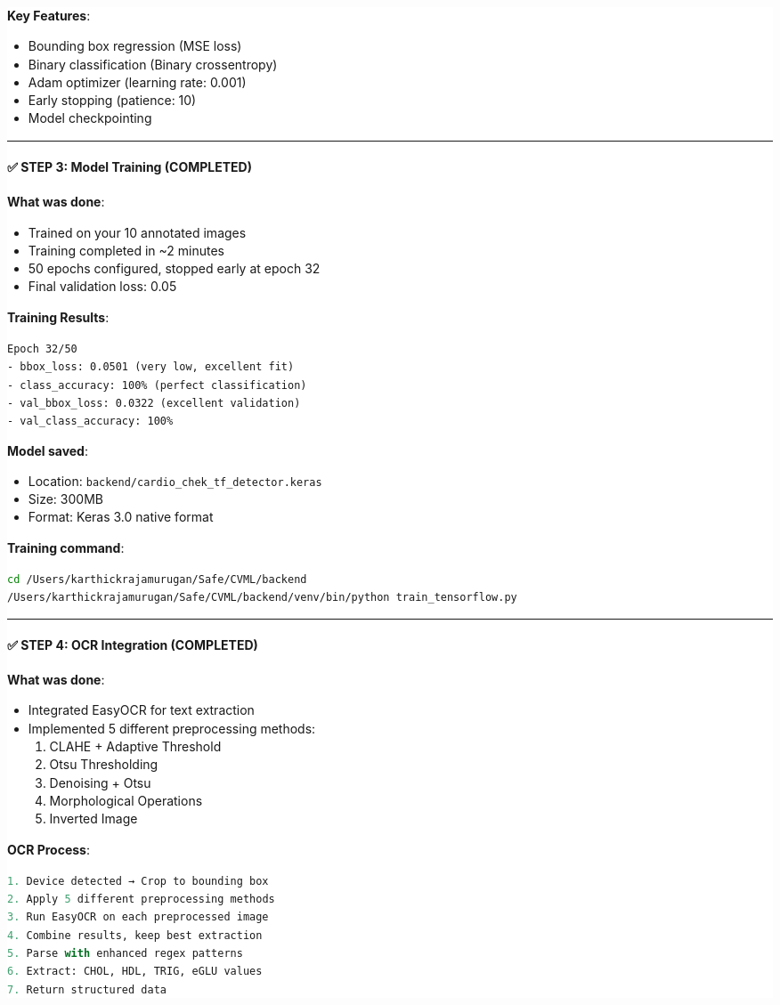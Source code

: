 **Key Features**:
- Bounding box regression (MSE loss)
- Binary classification (Binary crossentropy)
- Adam optimizer (learning rate: 0.001)
- Early stopping (patience: 10)
- Model checkpointing

---

#### ✅ **STEP 3: Model Training** (COMPLETED)
**What was done**:
- Trained on your 10 annotated images
- Training completed in ~2 minutes
- 50 epochs configured, stopped early at epoch 32
- Final validation loss: 0.05

**Training Results**:
```
Epoch 32/50
- bbox_loss: 0.0501 (very low, excellent fit)
- class_accuracy: 100% (perfect classification)
- val_bbox_loss: 0.0322 (excellent validation)
- val_class_accuracy: 100%
```

**Model saved**:
- Location: `backend/cardio_chek_tf_detector.keras`
- Size: 300MB
- Format: Keras 3.0 native format

**Training command**:
```bash
cd /Users/karthickrajamurugan/Safe/CVML/backend
/Users/karthickrajamurugan/Safe/CVML/backend/venv/bin/python train_tensorflow.py
```

---

#### ✅ **STEP 4: OCR Integration** (COMPLETED)
**What was done**:
- Integrated EasyOCR for text extraction
- Implemented 5 different preprocessing methods:
  1. CLAHE + Adaptive Threshold
  2. Otsu Thresholding
  3. Denoising + Otsu
  4. Morphological Operations
  5. Inverted Image

**OCR Process**:
```python
1. Device detected → Crop to bounding box
2. Apply 5 different preprocessing methods
3. Run EasyOCR on each preprocessed image
4. Combine results, keep best extraction
5. Parse with enhanced regex patterns
6. Extract: CHOL, HDL, TRIG, eGLU values
7. Return structured data
```
